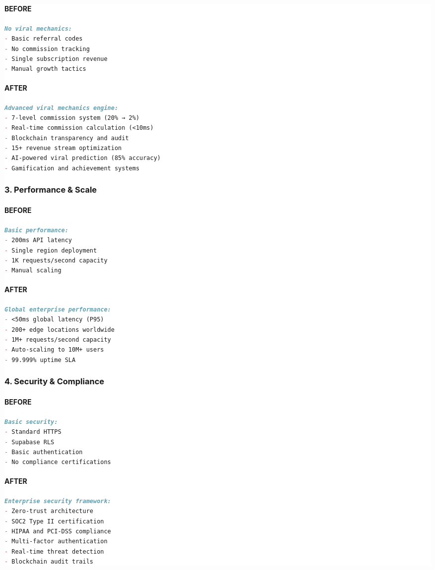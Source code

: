 #### BEFORE
```markdown
No viral mechanics:
- Basic referral codes
- No commission tracking
- Single subscription revenue
- Manual growth tactics
```

#### AFTER
```markdown
Advanced viral mechanics engine:
- 7-level commission system (20% → 2%)
- Real-time commission calculation (<10ms)
- Blockchain transparency and audit
- 15+ revenue stream optimization
- AI-powered viral prediction (85% accuracy)
- Gamification and achievement systems
```

### 3. Performance & Scale

#### BEFORE
```markdown
Basic performance:
- 200ms API latency
- Single region deployment
- 1K requests/second capacity
- Manual scaling
```

#### AFTER
```markdown
Global enterprise performance:
- <50ms global latency (P95)
- 200+ edge locations worldwide
- 1M+ requests/second capacity
- Auto-scaling to 10M+ users
- 99.999% uptime SLA
```

### 4. Security & Compliance

#### BEFORE
```markdown
Basic security:
- Standard HTTPS
- Supabase RLS
- Basic authentication
- No compliance certifications
```

#### AFTER
```markdown
Enterprise security framework:
- Zero-trust architecture
- SOC2 Type II certification
- HIPAA and PCI-DSS compliance
- Multi-factor authentication
- Real-time threat detection
- Blockchain audit trails
```
